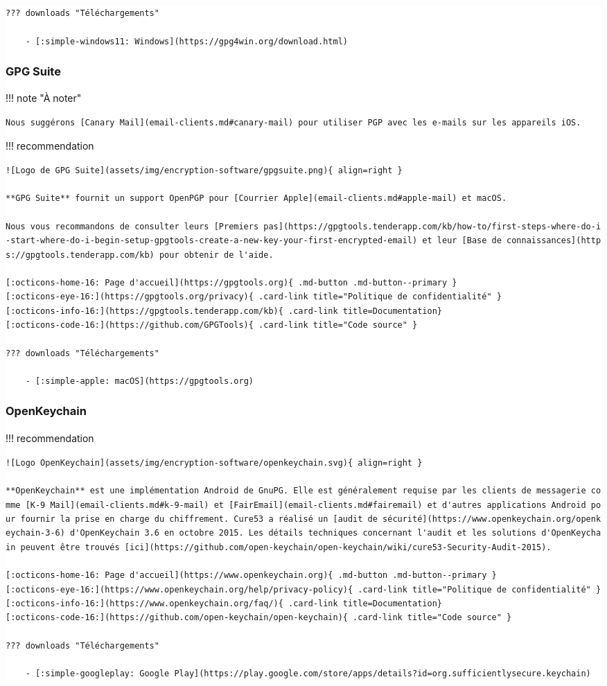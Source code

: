     ??? downloads "Téléchargements"
    
        - [:simple-windows11: Windows](https://gpg4win.org/download.html)

### GPG Suite

!!! note "À noter"

    Nous suggérons [Canary Mail](email-clients.md#canary-mail) pour utiliser PGP avec les e-mails sur les appareils iOS.

!!! recommendation

    ![Logo de GPG Suite](assets/img/encryption-software/gpgsuite.png){ align=right }
    
    **GPG Suite** fournit un support OpenPGP pour [Courrier Apple](email-clients.md#apple-mail) et macOS.
    
    Nous vous recommandons de consulter leurs [Premiers pas](https://gpgtools.tenderapp.com/kb/how-to/first-steps-where-do-i-start-where-do-i-begin-setup-gpgtools-create-a-new-key-your-first-encrypted-email) et leur [Base de connaissances](https://gpgtools.tenderapp.com/kb) pour obtenir de l'aide.
    
    [:octicons-home-16: Page d'accueil](https://gpgtools.org){ .md-button .md-button--primary }
    [:octicons-eye-16:](https://gpgtools.org/privacy){ .card-link title="Politique de confidentialité" }
    [:octicons-info-16:](https://gpgtools.tenderapp.com/kb){ .card-link title=Documentation}
    [:octicons-code-16:](https://github.com/GPGTools){ .card-link title="Code source" }
    
    ??? downloads "Téléchargements"
    
        - [:simple-apple: macOS](https://gpgtools.org)

### OpenKeychain

!!! recommendation

    ![Logo OpenKeychain](assets/img/encryption-software/openkeychain.svg){ align=right }
    
    **OpenKeychain** est une implémentation Android de GnuPG. Elle est généralement requise par les clients de messagerie comme [K-9 Mail](email-clients.md#k-9-mail) et [FairEmail](email-clients.md#fairemail) et d'autres applications Android pour fournir la prise en charge du chiffrement. Cure53 a réalisé un [audit de sécurité](https://www.openkeychain.org/openkeychain-3-6) d'OpenKeychain 3.6 en octobre 2015. Les détails techniques concernant l'audit et les solutions d'OpenKeychain peuvent être trouvés [ici](https://github.com/open-keychain/open-keychain/wiki/cure53-Security-Audit-2015).
    
    [:octicons-home-16: Page d'accueil](https://www.openkeychain.org){ .md-button .md-button--primary }
    [:octicons-eye-16:](https://www.openkeychain.org/help/privacy-policy){ .card-link title="Politique de confidentialité" }
    [:octicons-info-16:](https://www.openkeychain.org/faq/){ .card-link title=Documentation}
    [:octicons-code-16:](https://github.com/open-keychain/open-keychain){ .card-link title="Code source" }
    
    ??? downloads "Téléchargements"
    
        - [:simple-googleplay: Google Play](https://play.google.com/store/apps/details?id=org.sufficientlysecure.keychain)
